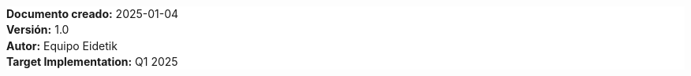 
**Documento creado:** 2025-01-04  
**Versión:** 1.0  
**Autor:** Equipo Eidetik  
**Target Implementation:** Q1 2025 